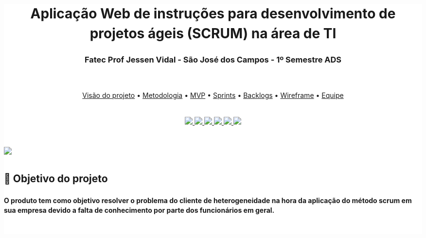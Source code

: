 <h1 align="center">Aplicação Web de instruções para desenvolvimento de projetos ágeis (SCRUM) na área de TI</h1>
<h3 align="center">Fatec Prof Jessen Vidal - São José dos Campos - 1º Semestre ADS</h3> 

<br>
<p align="center">
  <a href="#-visão-do-projeto">Visão do projeto</a> •
  <a href="#-metodologia">Metodologia</a> •
  <a href="#-mvp">MVP</a> •
  <a href="#-sprints">Sprints</a> •
  <a href="#-backlogs">Backlogs</a> •
  <a href="#-wireframe">Wireframe</a> •
  <a href="#-equipe">Equipe</a>
</p>

<br>
<div align="center">
  <a href="#">
    <img src="https://img.shields.io/badge/Figma-F24E1E?style=for-the-badge&logo=figma&logoColor=white" />
  </a>
  
  <a href="#">
    <img src="https://img.shields.io/badge/HTML5-E34F26?style=for-the-badge&logo=html5&logoColor=white" />
  </a>
  
  <a href="#">
    <img src="https://img.shields.io/badge/CSS3-1572B6?style=for-the-badge&logo=css3&logoColor=white" />
  </a>
  
  <a href="#">
    <img src="https://img.shields.io/badge/Python-FFD43B?style=for-the-badge&logo=python&logoColor=blue" />
  </a>
  
  <a href="#">
    <img src="https://img.shields.io/badge/Flask-000000?style=for-the-badge&logo=flask&logoColor=white" />
  </a>
  
  <a href="#">
    <img src="https://img.shields.io/badge/Bootstrap-563D7C?style=for-the-badge&logo=bootstrap&logoColor=white" />
  </a>
  
</div>
<br>

<br>
<img src="http://img.shields.io/static/v1?label=STATUS&message=EM%20DESENVOLVIMENTO&color=ff6600&style=for-the-badge" />
<br>

## 🎯 Objetivo do projeto 
<h4> O produto tem como objetivo resolver o problema do cliente de heterogeneidade na hora da aplicação do método scrum em sua empresa devido a falta de conhecimento por parte dos funcionários em geral. </h4>
<br> 
